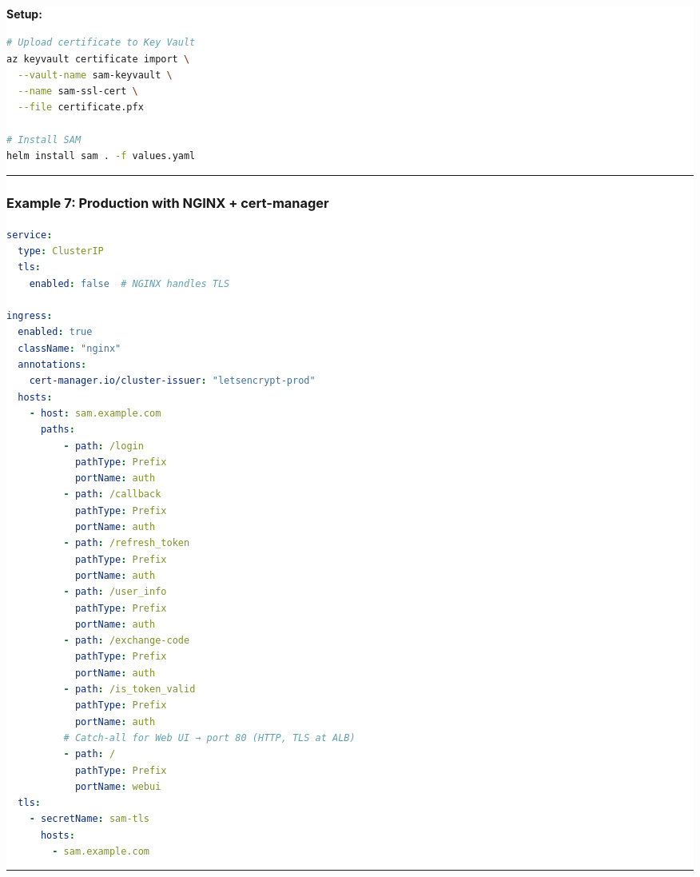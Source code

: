 **Setup:**
```bash
# Upload certificate to Key Vault
az keyvault certificate import \
  --vault-name sam-keyvault \
  --name sam-ssl-cert \
  --file certificate.pfx

# Install SAM
helm install sam . -f values.yaml
```

---

### Example 7: Production with NGINX + cert-manager

```yaml
service:
  type: ClusterIP
  tls:
    enabled: false  # NGINX handles TLS

ingress:
  enabled: true
  className: "nginx"
  annotations:
    cert-manager.io/cluster-issuer: "letsencrypt-prod"
  hosts:
    - host: sam.example.com
      paths:
          - path: /login
            pathType: Prefix
            portName: auth
          - path: /callback
            pathType: Prefix
            portName: auth
          - path: /refresh_token
            pathType: Prefix
            portName: auth
          - path: /user_info
            pathType: Prefix
            portName: auth
          - path: /exchange-code
            pathType: Prefix
            portName: auth
          - path: /is_token_valid
            pathType: Prefix
            portName: auth
          # Catch-all for Web UI → port 80 (HTTP, TLS at ALB)
          - path: /
            pathType: Prefix
            portName: webui
  tls:
    - secretName: sam-tls
      hosts:
        - sam.example.com
```

---
